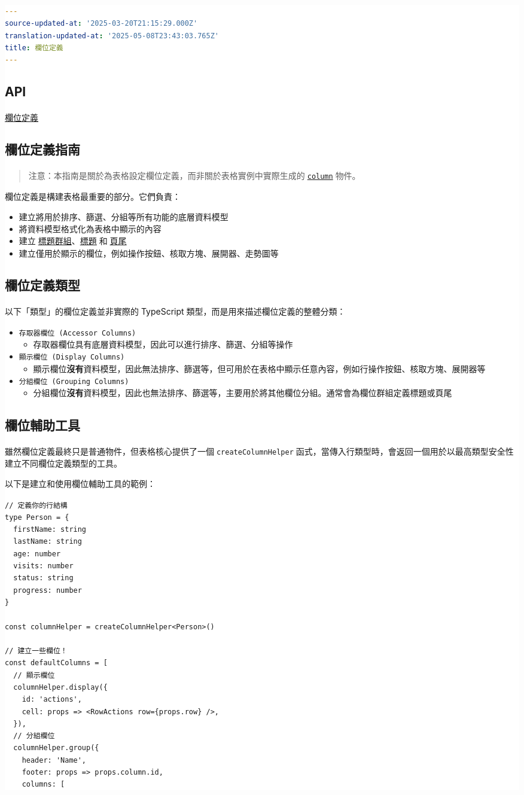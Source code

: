 ```yaml
---
source-updated-at: '2025-03-20T21:15:29.000Z'
translation-updated-at: '2025-05-08T23:43:03.765Z'
title: 欄位定義
---
```

## API

[欄位定義](../api/core/column-def)

## 欄位定義指南

> 注意：本指南是關於為表格設定欄位定義，而非關於表格實例中實際生成的 [`column`](../guide/columns) 物件。

欄位定義是構建表格最重要的部分。它們負責：

- 建立將用於排序、篩選、分組等所有功能的底層資料模型
- 將資料模型格式化為表格中顯示的內容
- 建立 [標題群組](../api/core/header-group)、[標題](../api/core/header) 和 [頁尾](../api/core/column-def#footer)
- 建立僅用於顯示的欄位，例如操作按鈕、核取方塊、展開器、走勢圖等

## 欄位定義類型

以下「類型」的欄位定義並非實際的 TypeScript 類型，而是用來描述欄位定義的整體分類：

- `存取器欄位 (Accessor Columns)`
  - 存取器欄位具有底層資料模型，因此可以進行排序、篩選、分組等操作
- `顯示欄位 (Display Columns)`
  - 顯示欄位**沒有**資料模型，因此無法排序、篩選等，但可用於在表格中顯示任意內容，例如行操作按鈕、核取方塊、展開器等
- `分組欄位 (Grouping Columns)`
  - 分組欄位**沒有**資料模型，因此也無法排序、篩選等，主要用於將其他欄位分組。通常會為欄位群組定義標題或頁尾

## 欄位輔助工具

雖然欄位定義最終只是普通物件，但表格核心提供了一個 `createColumnHelper` 函式，當傳入行類型時，會返回一個用於以最高類型安全性建立不同欄位定義類型的工具。

以下是建立和使用欄位輔助工具的範例：

```tsx
// 定義你的行結構
type Person = {
  firstName: string
  lastName: string
  age: number
  visits: number
  status: string
  progress: number
}

const columnHelper = createColumnHelper<Person>()

// 建立一些欄位！
const defaultColumns = [
  // 顯示欄位
  columnHelper.display({
    id: 'actions',
    cell: props => <RowActions row={props.row} />,
  }),
  // 分組欄位
  columnHelper.group({
    header: 'Name',
    footer: props => props.column.id,
    columns: [
```